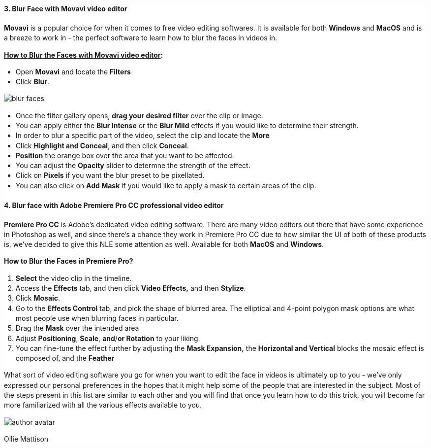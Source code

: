#### 3. Blur Face with Movavi video editor

**Movavi** is a popular choice for when it comes to free video editing softwares. It is available for both **Windows** and **MacOS** and is a breeze to work in - the perfect software to learn how to blur the faces in videos in.

[**How to Blur the Faces with Movavi video editor**](https://tools.techidaily.com/wondershare/filmora/download/)**:**

* Open **Movavi** and locate the **Filters**
* Click **Blur**.

![ blur faces](https://images.wondershare.com/filmora/article-images/blur-face-with-movavi-video-editor.jpg)

* Once the filter gallery opens, **drag your desired filter** over the clip or image.
* You can apply either the **Blur Intense** or the **Blur Mild** effects if you would like to determine their strength.
* In order to blur a specific part of the video, select the clip and locate the **More**
* Click **Highlight and Conceal**, and then click **Conceal**.
* **Position** the orange box over the area that you want to be affected.
* You can adjust the **Opacity** slider to determne the strength of the effect.
* Click on **Pixels** if you want the blur preset to be pixellated.
* You can also click on **Add Mask** if you would like to apply a mask to certain areas of the clip.

#### 4. Blur face with Adobe Premiere Pro CC professional video editor

**Premiere Pro CC** is Adobe’s dedicated video editing software. There are many video editors out there that have some experience in Photoshop as well, and since there’s a chance they work in Premiere Pro CC due to how similar the UI of both of these products is, we’ve decided to give this NLE some attention as well. Available for both **MacOS** and **Windows**.

**How to Blur the Faces in Premiere Pro?**

1. **Select** the video clip in the timeline.
2. Access the **Effects** tab, and then click **Video Effects,** and then **Stylize**.
3. Click **Mosaic**.
4. Go to the **Effects Control** tab, and pick the shape of blurred area. The elliptical and 4-point polygon mask options are what most people use when blurring faces in particular.
5. Drag the **Mask** over the intended area
6. Adjust **Positioning**, **Scale**, **and**/**or Rotation** to your liking.
7. You can fine-tune the effect further by adjusting the **Mask Expansion,** the **Horizontal and Vertical** blocks the mosaic effect is composed of, and the **Feather**

What sort of video editing software you go for when you want to edit the face in videos is ultimately up to you - we’ve only expressed our personal preferences in the hopes that it might help some of the people that are interested in the subject. Most of the steps present in this list are similar to each other and you will find that once you learn how to do this trick, you will become far more familiarized with all the various effects available to you.

![author avatar](https://images.wondershare.com/filmora/article-images/ollie-mattison.jpg)

Ollie Mattison
